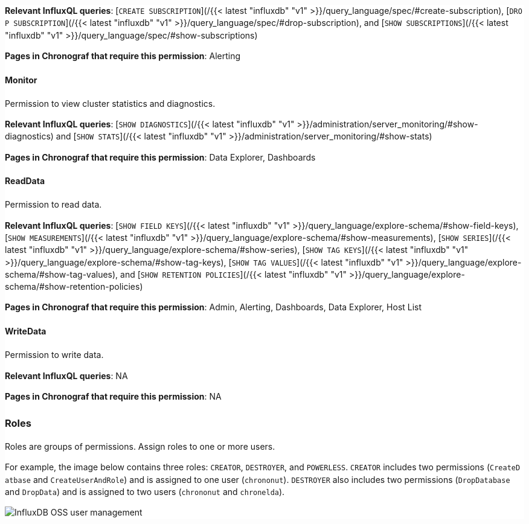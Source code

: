 **Relevant InfluxQL queries**:
[`CREATE SUBSCRIPTION`](/{{< latest "influxdb" "v1" >}}/query_language/spec/#create-subscription),
[`DROP SUBSCRIPTION`](/{{< latest "influxdb" "v1" >}}/query_language/spec/#drop-subscription), and
[`SHOW SUBSCRIPTIONS`](/{{< latest "influxdb" "v1" >}}/query_language/spec/#show-subscriptions)

**Pages in Chronograf that require this permission**: Alerting

#### Monitor
Permission to view cluster statistics and diagnostics.

**Relevant InfluxQL queries**:
[`SHOW DIAGNOSTICS`](/{{< latest "influxdb" "v1" >}}/administration/server_monitoring/#show-diagnostics) and
[`SHOW STATS`](/{{< latest "influxdb" "v1" >}}/administration/server_monitoring/#show-stats)

**Pages in Chronograf that require this permission**: Data Explorer, Dashboards

#### ReadData
Permission to read data.

**Relevant InfluxQL queries**:
[`SHOW FIELD KEYS`](/{{< latest "influxdb" "v1" >}}/query_language/explore-schema/#show-field-keys),
[`SHOW MEASUREMENTS`](/{{< latest "influxdb" "v1" >}}/query_language/explore-schema/#show-measurements),
[`SHOW SERIES`](/{{< latest "influxdb" "v1" >}}/query_language/explore-schema/#show-series),
[`SHOW TAG KEYS`](/{{< latest "influxdb" "v1" >}}/query_language/explore-schema/#show-tag-keys),
[`SHOW TAG VALUES`](/{{< latest "influxdb" "v1" >}}/query_language/explore-schema/#show-tag-values), and
[`SHOW RETENTION POLICIES`](/{{< latest "influxdb" "v1" >}}/query_language/explore-schema/#show-retention-policies)

**Pages in Chronograf that require this permission**: Admin, Alerting, Dashboards, Data Explorer, Host List

#### WriteData
Permission to write data.

**Relevant InfluxQL queries**: NA

**Pages in Chronograf that require this permission**: NA

### Roles
Roles are groups of permissions.
Assign roles to one or more users.

For example, the image below contains three roles: `CREATOR`, `DESTROYER`, and `POWERLESS`.
`CREATOR` includes two permissions (`CreateDatbase` and `CreateUserAndRole`) and is assigned to one user (`chrononut`).
`DESTROYER` also includes two permissions (`DropDatabase` and `DropData`) and is assigned to two users (`chrononut` and `chronelda`).

![InfluxDB OSS user management](/img/chronograf/1-6-admin-usermanagement-roles.png)
